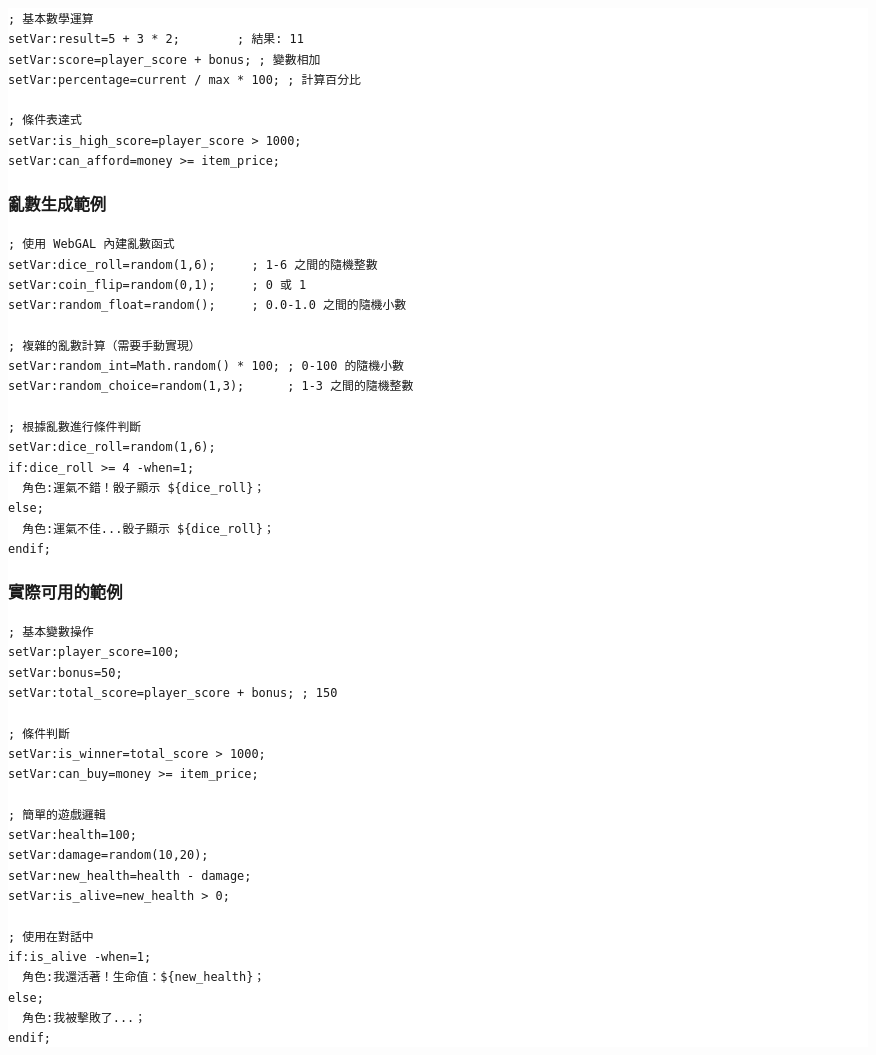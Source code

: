 ```webgal
; 基本數學運算
setVar:result=5 + 3 * 2;        ; 結果: 11
setVar:score=player_score + bonus; ; 變數相加
setVar:percentage=current / max * 100; ; 計算百分比

; 條件表達式
setVar:is_high_score=player_score > 1000;
setVar:can_afford=money >= item_price;
```

### 亂數生成範例

```webgal
; 使用 WebGAL 內建亂數函式
setVar:dice_roll=random(1,6);     ; 1-6 之間的隨機整數
setVar:coin_flip=random(0,1);     ; 0 或 1
setVar:random_float=random();     ; 0.0-1.0 之間的隨機小數

; 複雜的亂數計算（需要手動實現）
setVar:random_int=Math.random() * 100; ; 0-100 的隨機小數
setVar:random_choice=random(1,3);      ; 1-3 之間的隨機整數

; 根據亂數進行條件判斷
setVar:dice_roll=random(1,6);
if:dice_roll >= 4 -when=1;
  角色:運氣不錯！骰子顯示 ${dice_roll}；
else;
  角色:運氣不佳...骰子顯示 ${dice_roll}；
endif;
```

### 實際可用的範例

```webgal
; 基本變數操作
setVar:player_score=100;
setVar:bonus=50;
setVar:total_score=player_score + bonus; ; 150

; 條件判斷
setVar:is_winner=total_score > 1000;
setVar:can_buy=money >= item_price;

; 簡單的遊戲邏輯
setVar:health=100;
setVar:damage=random(10,20);
setVar:new_health=health - damage;
setVar:is_alive=new_health > 0;

; 使用在對話中
if:is_alive -when=1;
  角色:我還活著！生命值：${new_health}；
else;
  角色:我被擊敗了...；
endif;
```
